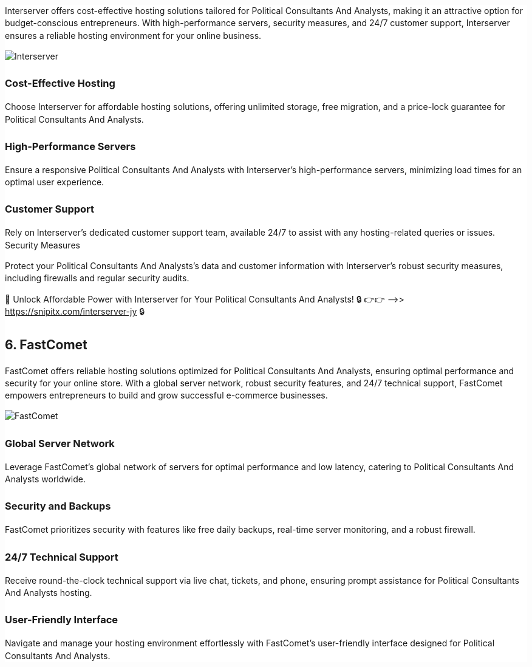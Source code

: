 Interserver offers cost-effective hosting solutions tailored for Political Consultants And Analysts, making it an attractive option for budget-conscious entrepreneurs. With high-performance servers, security measures, and 24/7 customer support, Interserver ensures a reliable hosting environment for your online business.

![Interserver](https://i.imgur.com/OM5dOEW.jpeg "Interserver Hosting")

### Cost-Effective Hosting
Choose Interserver for affordable hosting solutions, offering unlimited storage, free migration, and a price-lock guarantee for Political Consultants And Analysts.

### High-Performance Servers
Ensure a responsive Political Consultants And Analysts with Interserver’s high-performance servers, minimizing load times for an optimal user experience.

### Customer Support
Rely on Interserver’s dedicated customer support team, available 24/7 to assist with any hosting-related queries or issues.
Security Measures

Protect your Political Consultants And Analysts’s data and customer information with Interserver’s robust security measures, including firewalls and regular security audits.

💸 Unlock Affordable Power with Interserver for Your Political Consultants And Analysts! 🔒
👉👉 -->> https://snipitx.com/interserver-jy 🔒

## 6. FastComet

FastComet offers reliable hosting solutions optimized for Political Consultants And Analysts, ensuring optimal performance and security for your online store. With a global server network, robust security features, and 24/7 technical support, FastComet empowers entrepreneurs to build and grow successful e-commerce businesses.

![FastComet](https://i.imgur.com/7qgXuWp.png "FastComet Hosting")

### Global Server Network
Leverage FastComet’s global network of servers for optimal performance and low latency, catering to Political Consultants And Analysts worldwide.

### Security and Backups
FastComet prioritizes security with features like free daily backups, real-time server monitoring, and a robust firewall.

### 24/7 Technical Support
Receive round-the-clock technical support via live chat, tickets, and phone, ensuring prompt assistance for Political Consultants And Analysts hosting.

### User-Friendly Interface
Navigate and manage your hosting environment effortlessly with FastComet’s user-friendly interface designed for Political Consultants And Analysts.
